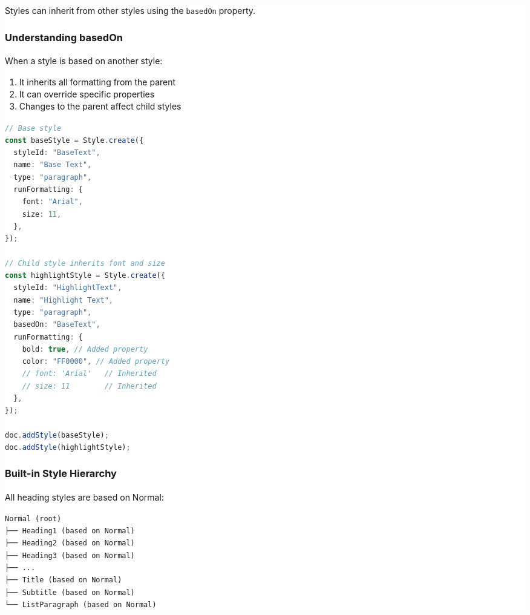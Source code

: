 Styles can inherit from other styles using the `basedOn` property.

### Understanding basedOn

When a style is based on another style:

1. It inherits all formatting from the parent
2. It can override specific properties
3. Changes to the parent affect child styles

```typescript
// Base style
const baseStyle = Style.create({
  styleId: "BaseText",
  name: "Base Text",
  type: "paragraph",
  runFormatting: {
    font: "Arial",
    size: 11,
  },
});

// Child style inherits font and size
const highlightStyle = Style.create({
  styleId: "HighlightText",
  name: "Highlight Text",
  type: "paragraph",
  basedOn: "BaseText",
  runFormatting: {
    bold: true, // Added property
    color: "FF0000", // Added property
    // font: 'Arial'   // Inherited
    // size: 11        // Inherited
  },
});

doc.addStyle(baseStyle);
doc.addStyle(highlightStyle);
```

### Built-in Style Hierarchy

All heading styles are based on Normal:

```
Normal (root)
├── Heading1 (based on Normal)
├── Heading2 (based on Normal)
├── Heading3 (based on Normal)
├── ...
├── Title (based on Normal)
├── Subtitle (based on Normal)
└── ListParagraph (based on Normal)
```
